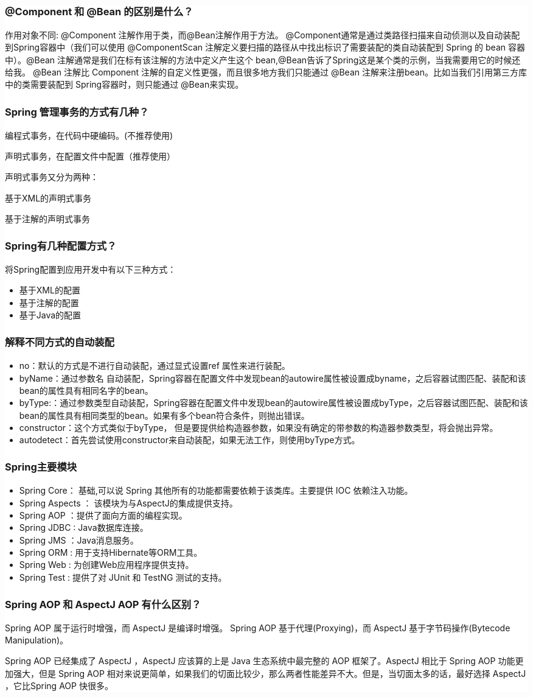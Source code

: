 
### @Component 和 @Bean 的区别是什么？

作用对象不同: @Component 注解作用于类，而@Bean注解作用于方法。
@Component通常是通过类路径扫描来自动侦测以及自动装配到Spring容器中（我们可以使用 @ComponentScan 注解定义要扫描的路径从中找出标识了需要装配的类自动装配到 Spring 的 bean 容器中）。@Bean 注解通常是我们在标有该注解的方法中定义产生这个 bean,@Bean告诉了Spring这是某个类的示例，当我需要用它的时候还给我。
@Bean 注解比 Component 注解的自定义性更强，而且很多地方我们只能通过 @Bean 注解来注册bean。比如当我们引用第三方库中的类需要装配到 Spring容器时，则只能通过 @Bean来实现。

### Spring 管理事务的方式有几种？

编程式事务，在代码中硬编码。(不推荐使用)

声明式事务，在配置文件中配置（推荐使用）

声明式事务又分为两种：

基于XML的声明式事务

基于注解的声明式事务

### Spring有几种配置方式？
将Spring配置到应用开发中有以下三种方式：

- 基于XML的配置
- 基于注解的配置
- 基于Java的配置

### 解释不同方式的自动装配

- no：默认的方式是不进行自动装配，通过显式设置ref 属性来进行装配。
- byName：通过参数名 自动装配，Spring容器在配置文件中发现bean的autowire属性被设置成byname，之后容器试图匹配、装配和该bean的属性具有相同名字的bean。
- byType:：通过参数类型自动装配，Spring容器在配置文件中发现bean的autowire属性被设置成byType，之后容器试图匹配、装配和该bean的属性具有相同类型的bean。如果有多个bean符合条件，则抛出错误。
- constructor：这个方式类似于byType， 但是要提供给构造器参数，如果没有确定的带参数的构造器参数类型，将会抛出异常。
- autodetect：首先尝试使用constructor来自动装配，如果无法工作，则使用byType方式。

### Spring主要模块

- Spring Core： 基础,可以说 Spring 其他所有的功能都需要依赖于该类库。主要提供 IOC 依赖注入功能。
- Spring Aspects  ： 该模块为与AspectJ的集成提供支持。
- Spring AOP ：提供了面向方面的编程实现。
- Spring JDBC : Java数据库连接。
- Spring JMS ：Java消息服务。
- Spring ORM : 用于支持Hibernate等ORM工具。
- Spring Web : 为创建Web应用程序提供支持。
- Spring Test : 提供了对 JUnit 和 TestNG 测试的支持。

### Spring AOP 和 AspectJ AOP 有什么区别？

Spring AOP 属于运行时增强，而 AspectJ 是编译时增强。 Spring AOP 基于代理(Proxying)，而 AspectJ 基于字节码操作(Bytecode Manipulation)。
 

Spring AOP 已经集成了 AspectJ ，AspectJ 应该算的上是 Java 生态系统中最完整的 AOP 框架了。AspectJ 相比于 Spring AOP 功能更加强大，但是 Spring AOP 相对来说更简单，如果我们的切面比较少，那么两者性能差异不大。但是，当切面太多的话，最好选择 AspectJ ，它比Spring AOP 快很多。
